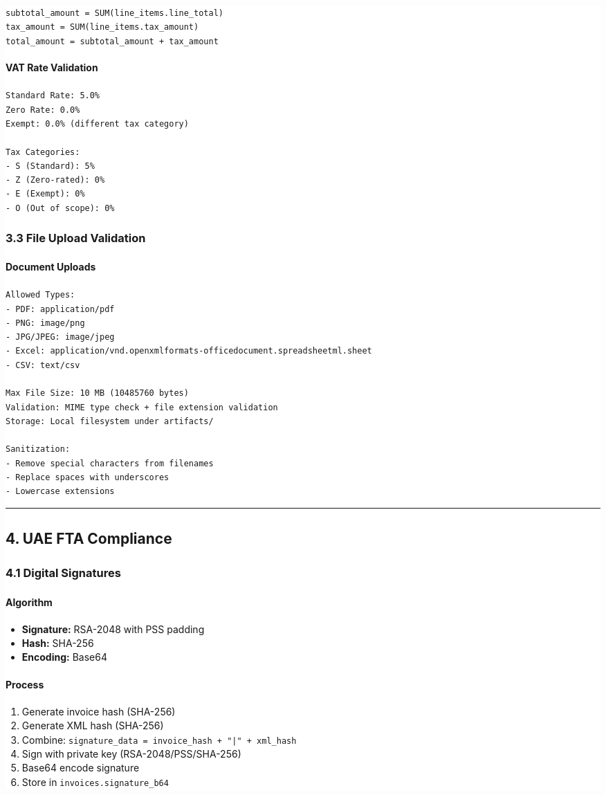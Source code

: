 ```
subtotal_amount = SUM(line_items.line_total)
tax_amount = SUM(line_items.tax_amount)
total_amount = subtotal_amount + tax_amount
```

#### **VAT Rate Validation**
```
Standard Rate: 5.0%
Zero Rate: 0.0%
Exempt: 0.0% (different tax category)

Tax Categories:
- S (Standard): 5%
- Z (Zero-rated): 0%
- E (Exempt): 0%
- O (Out of scope): 0%
```

### 3.3 File Upload Validation

#### **Document Uploads**
```
Allowed Types:
- PDF: application/pdf
- PNG: image/png
- JPG/JPEG: image/jpeg
- Excel: application/vnd.openxmlformats-officedocument.spreadsheetml.sheet
- CSV: text/csv

Max File Size: 10 MB (10485760 bytes)
Validation: MIME type check + file extension validation
Storage: Local filesystem under artifacts/

Sanitization:
- Remove special characters from filenames
- Replace spaces with underscores
- Lowercase extensions
```

---

## 4. UAE FTA Compliance

### 4.1 Digital Signatures

#### **Algorithm**
- **Signature:** RSA-2048 with PSS padding
- **Hash:** SHA-256
- **Encoding:** Base64

#### **Process**
1. Generate invoice hash (SHA-256)
2. Generate XML hash (SHA-256)
3. Combine: `signature_data = invoice_hash + "|" + xml_hash`
4. Sign with private key (RSA-2048/PSS/SHA-256)
5. Base64 encode signature
6. Store in `invoices.signature_b64`

